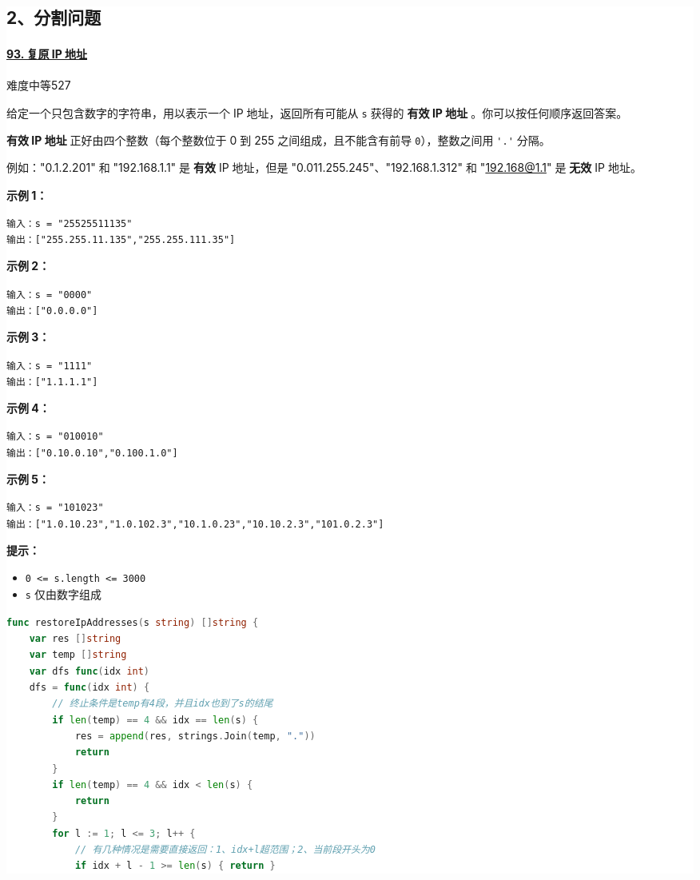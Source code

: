

## 2、分割问题

#### [93. 复原 IP 地址](https://leetcode-cn.com/problems/restore-ip-addresses/)

难度中等527

给定一个只包含数字的字符串，用以表示一个 IP 地址，返回所有可能从 `s` 获得的 **有效 IP 地址** 。你可以按任何顺序返回答案。

**有效 IP 地址** 正好由四个整数（每个整数位于 0 到 255 之间组成，且不能含有前导 `0`），整数之间用 `'.'` 分隔。

例如："0.1.2.201" 和 "192.168.1.1" 是 **有效** IP 地址，但是 "0.011.255.245"、"192.168.1.312" 和 "192.168@1.1" 是 **无效** IP 地址。

**示例 1：**

```
输入：s = "25525511135"
输出：["255.255.11.135","255.255.111.35"]
```

**示例 2：**

```
输入：s = "0000"
输出：["0.0.0.0"]
```

**示例 3：**

```
输入：s = "1111"
输出：["1.1.1.1"]
```

**示例 4：**

```
输入：s = "010010"
输出：["0.10.0.10","0.100.1.0"]
```

**示例 5：**

```
输入：s = "101023"
输出：["1.0.10.23","1.0.102.3","10.1.0.23","10.10.2.3","101.0.2.3"]
```

**提示：**

- `0 <= s.length <= 3000`
- `s` 仅由数字组成

```go
func restoreIpAddresses(s string) []string {
	var res []string
	var temp []string
	var dfs func(idx int)
	dfs = func(idx int) {
		// 终止条件是temp有4段，并且idx也到了s的结尾
		if len(temp) == 4 && idx == len(s) {
			res = append(res, strings.Join(temp, "."))
			return
		}
		if len(temp) == 4 && idx < len(s) {
			return
		}
		for l := 1; l <= 3; l++ {
			// 有几种情况是需要直接返回：1、idx+l超范围；2、当前段开头为0
			if idx + l - 1 >= len(s) { return }
```